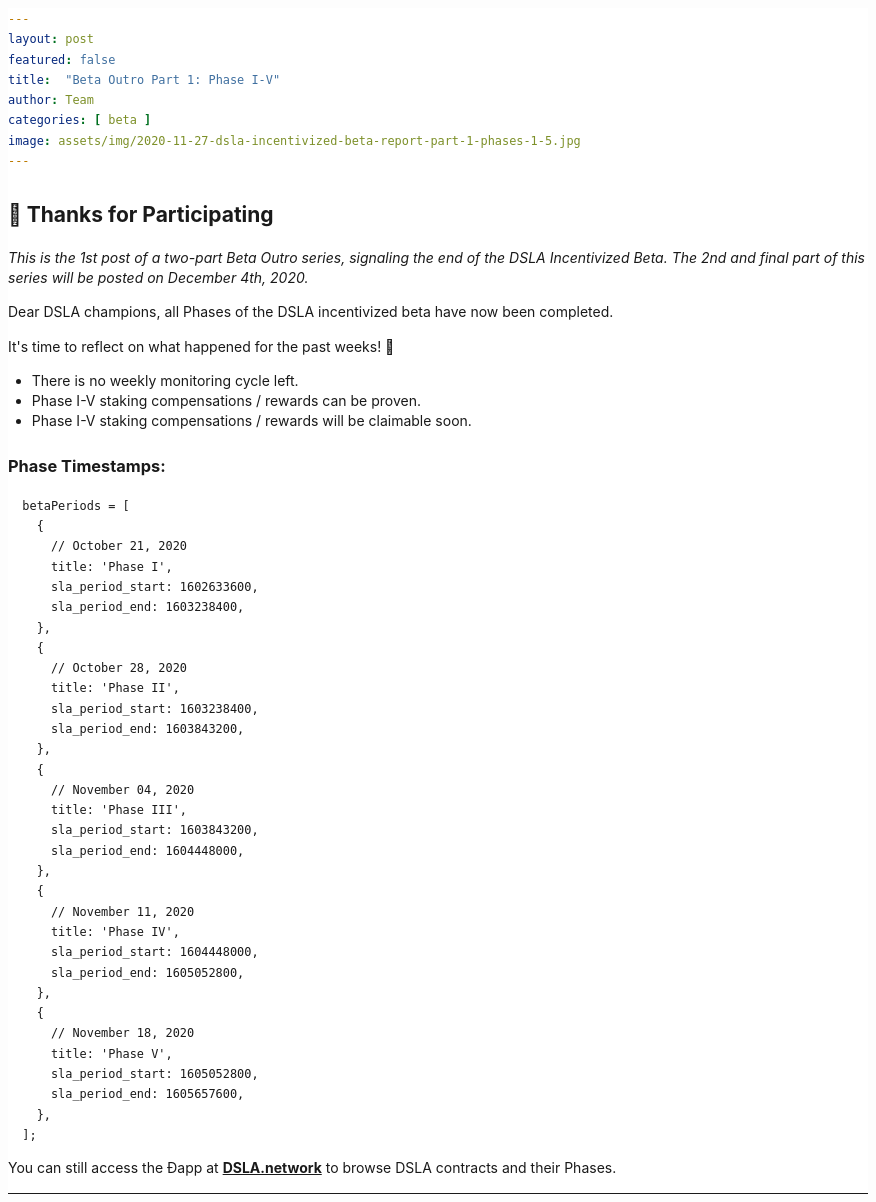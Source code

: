 ```yaml
---
layout: post
featured: false
title:  "Beta Outro Part 1: Phase I-V"
author: Team
categories: [ beta ]
image: assets/img/2020-11-27-dsla-incentivized-beta-report-part-1-phases-1-5.jpg
---
```


## 👏 Thanks for Participating

*This is the 1st post of a two-part Beta Outro series, signaling the end of the DSLA Incentivized Beta. The 2nd and final part of this series will be posted on December 4th, 2020.*

Dear DSLA champions, all Phases of the DSLA incentivized beta have now been completed.  
 
It's time to reflect on what happened for the past weeks! 🤔

* There is no weekly monitoring cycle left. 
* Phase I-V staking compensations / rewards can be proven. 
* Phase I-V staking compensations / rewards will be claimable soon.

###  Phase Timestamps:   
```
  betaPeriods = [
    {
      // October 21, 2020
      title: 'Phase I',
      sla_period_start: 1602633600,
      sla_period_end: 1603238400,
    },
    {
      // October 28, 2020
      title: 'Phase II',
      sla_period_start: 1603238400,
      sla_period_end: 1603843200,
    },
    {
      // November 04, 2020
      title: 'Phase III',
      sla_period_start: 1603843200,
      sla_period_end: 1604448000,
    },
    {
      // November 11, 2020
      title: 'Phase IV',
      sla_period_start: 1604448000,
      sla_period_end: 1605052800,
    },
    {
      // November 18, 2020
      title: 'Phase V',
      sla_period_start: 1605052800,
      sla_period_end: 1605657600,
    },
  ];
```
You can still access the Ðapp at **[DSLA.network](https://dsla.network)** to browse DSLA contracts and their Phases.
___

